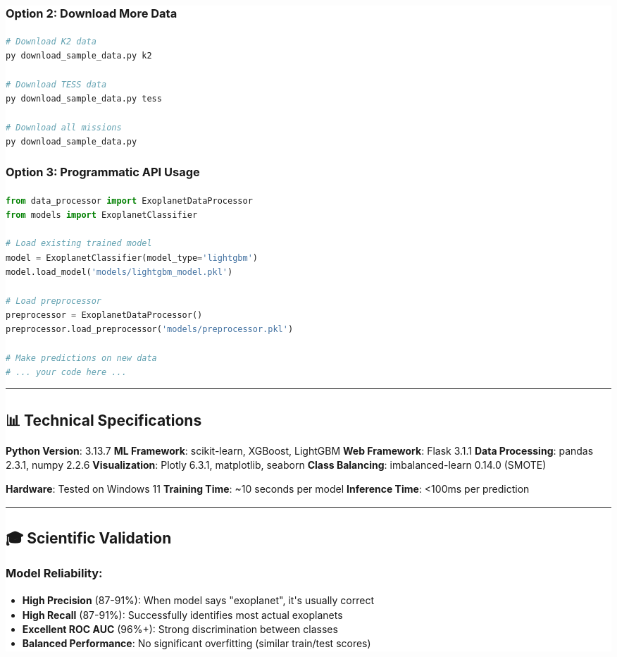 ### Option 2: Download More Data
```bash
# Download K2 data
py download_sample_data.py k2

# Download TESS data
py download_sample_data.py tess

# Download all missions
py download_sample_data.py
```

### Option 3: Programmatic API Usage
```python
from data_processor import ExoplanetDataProcessor
from models import ExoplanetClassifier

# Load existing trained model
model = ExoplanetClassifier(model_type='lightgbm')
model.load_model('models/lightgbm_model.pkl')

# Load preprocessor
preprocessor = ExoplanetDataProcessor()
preprocessor.load_preprocessor('models/preprocessor.pkl')

# Make predictions on new data
# ... your code here ...
```

---

## 📊 Technical Specifications

**Python Version**: 3.13.7
**ML Framework**: scikit-learn, XGBoost, LightGBM
**Web Framework**: Flask 3.1.1
**Data Processing**: pandas 2.3.1, numpy 2.2.6
**Visualization**: Plotly 6.3.1, matplotlib, seaborn
**Class Balancing**: imbalanced-learn 0.14.0 (SMOTE)

**Hardware**: Tested on Windows 11
**Training Time**: ~10 seconds per model
**Inference Time**: <100ms per prediction

---

## 🎓 Scientific Validation

### Model Reliability:
- **High Precision** (87-91%): When model says "exoplanet", it's usually correct
- **High Recall** (87-91%): Successfully identifies most actual exoplanets
- **Excellent ROC AUC** (96%+): Strong discrimination between classes
- **Balanced Performance**: No significant overfitting (similar train/test scores)

